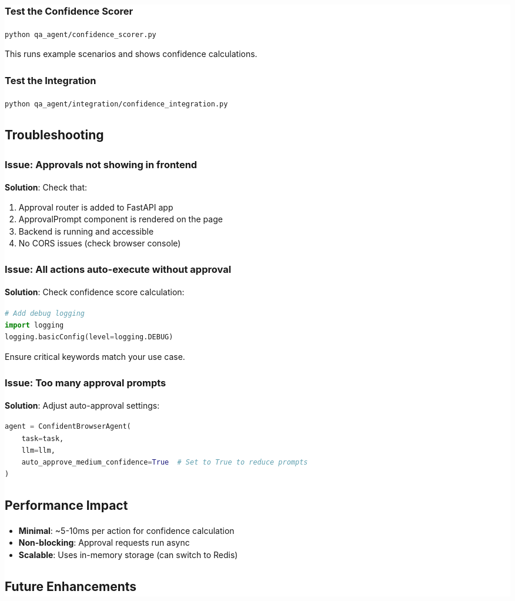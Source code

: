 ### Test the Confidence Scorer

```bash
python qa_agent/confidence_scorer.py
```

This runs example scenarios and shows confidence calculations.

### Test the Integration

```bash
python qa_agent/integration/confidence_integration.py
```

## Troubleshooting

### Issue: Approvals not showing in frontend

**Solution**: Check that:
1. Approval router is added to FastAPI app
2. ApprovalPrompt component is rendered on the page
3. Backend is running and accessible
4. No CORS issues (check browser console)

### Issue: All actions auto-execute without approval

**Solution**: Check confidence score calculation:
```python
# Add debug logging
import logging
logging.basicConfig(level=logging.DEBUG)
```

Ensure critical keywords match your use case.

### Issue: Too many approval prompts

**Solution**: Adjust auto-approval settings:
```python
agent = ConfidentBrowserAgent(
    task=task,
    llm=llm,
    auto_approve_medium_confidence=True  # Set to True to reduce prompts
)
```

## Performance Impact

- **Minimal**: ~5-10ms per action for confidence calculation
- **Non-blocking**: Approval requests run async
- **Scalable**: Uses in-memory storage (can switch to Redis)

## Future Enhancements

